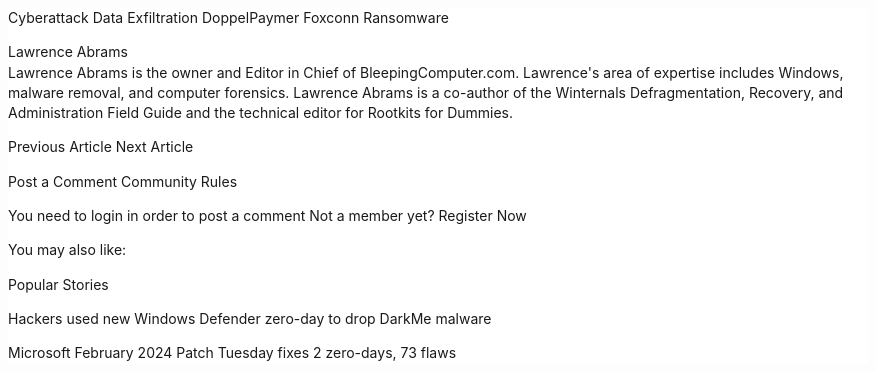 Cyberattack
Data Exfiltration
DoppelPaymer
Foxconn
Ransomware



















Lawrence Abrams   
Lawrence Abrams is the owner and Editor in Chief of BleepingComputer.com. Lawrence's area of expertise includes Windows, malware removal, and computer forensics. Lawrence Abrams is a co-author of the Winternals Defragmentation, Recovery, and Administration Field Guide and the technical editor for Rootkits for Dummies.



 Previous Article 
Next Article 


Post a Comment Community Rules

You need to login in order to post a comment
Not a member yet? Register Now



You may also like:











Popular Stories






Hackers used new Windows Defender zero-day to drop DarkMe malware







Microsoft February 2024 Patch Tuesday fixes 2 zero-days, 73 flaws





